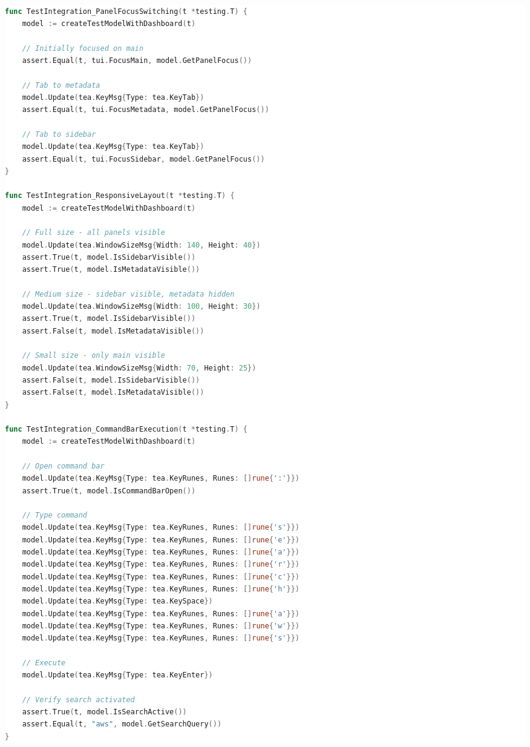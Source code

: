 ```go
func TestIntegration_PanelFocusSwitching(t *testing.T) {
    model := createTestModelWithDashboard(t)

    // Initially focused on main
    assert.Equal(t, tui.FocusMain, model.GetPanelFocus())

    // Tab to metadata
    model.Update(tea.KeyMsg{Type: tea.KeyTab})
    assert.Equal(t, tui.FocusMetadata, model.GetPanelFocus())

    // Tab to sidebar
    model.Update(tea.KeyMsg{Type: tea.KeyTab})
    assert.Equal(t, tui.FocusSidebar, model.GetPanelFocus())
}

func TestIntegration_ResponsiveLayout(t *testing.T) {
    model := createTestModelWithDashboard(t)

    // Full size - all panels visible
    model.Update(tea.WindowSizeMsg{Width: 140, Height: 40})
    assert.True(t, model.IsSidebarVisible())
    assert.True(t, model.IsMetadataVisible())

    // Medium size - sidebar visible, metadata hidden
    model.Update(tea.WindowSizeMsg{Width: 100, Height: 30})
    assert.True(t, model.IsSidebarVisible())
    assert.False(t, model.IsMetadataVisible())

    // Small size - only main visible
    model.Update(tea.WindowSizeMsg{Width: 70, Height: 25})
    assert.False(t, model.IsSidebarVisible())
    assert.False(t, model.IsMetadataVisible())
}

func TestIntegration_CommandBarExecution(t *testing.T) {
    model := createTestModelWithDashboard(t)

    // Open command bar
    model.Update(tea.KeyMsg{Type: tea.KeyRunes, Runes: []rune{':'}})
    assert.True(t, model.IsCommandBarOpen())

    // Type command
    model.Update(tea.KeyMsg{Type: tea.KeyRunes, Runes: []rune{'s'}})
    model.Update(tea.KeyMsg{Type: tea.KeyRunes, Runes: []rune{'e'}})
    model.Update(tea.KeyMsg{Type: tea.KeyRunes, Runes: []rune{'a'}})
    model.Update(tea.KeyMsg{Type: tea.KeyRunes, Runes: []rune{'r'}})
    model.Update(tea.KeyMsg{Type: tea.KeyRunes, Runes: []rune{'c'}})
    model.Update(tea.KeyMsg{Type: tea.KeyRunes, Runes: []rune{'h'}})
    model.Update(tea.KeyMsg{Type: tea.KeySpace})
    model.Update(tea.KeyMsg{Type: tea.KeyRunes, Runes: []rune{'a'}})
    model.Update(tea.KeyMsg{Type: tea.KeyRunes, Runes: []rune{'w'}})
    model.Update(tea.KeyMsg{Type: tea.KeyRunes, Runes: []rune{'s'}})

    // Execute
    model.Update(tea.KeyMsg{Type: tea.KeyEnter})

    // Verify search activated
    assert.True(t, model.IsSearchActive())
    assert.Equal(t, "aws", model.GetSearchQuery())
}
```
